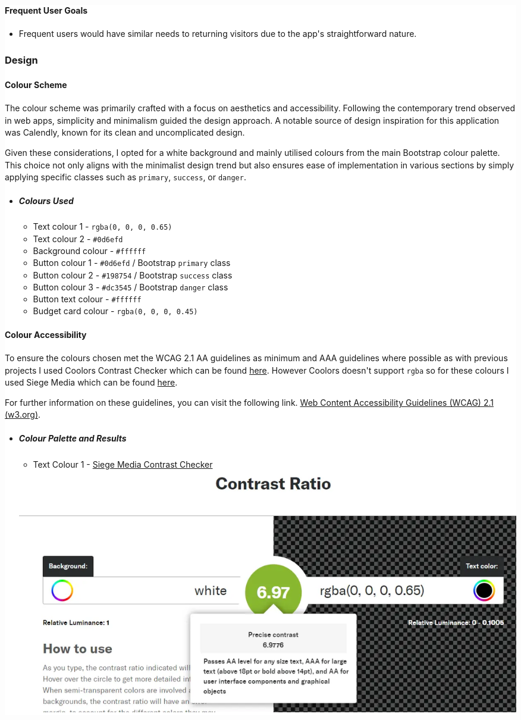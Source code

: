 
#### Frequent User Goals
       
-   Frequent users would have similar needs to returning visitors due to the app's straightforward nature.

### Design

#### Colour Scheme
The colour scheme was primarily crafted with a focus on aesthetics and accessibility. Following the contemporary trend observed in web apps, simplicity and minimalism guided the design approach. A notable source of design inspiration for this application was Calendly, known for its clean and uncomplicated design.

Given these considerations, I opted for a white background and mainly utilised colours from the main Bootstrap colour palette. This choice not only aligns with the minimalist design trend but also ensures ease of implementation in various sections by simply applying specific classes such as `primary`, `success`, or `danger`.

-   ##### Colours Used
    - Text colour 1 - `rgba(0, 0, 0, 0.65)`
    - Text colour 2 - `#0d6efd`
    - Background colour - `#ffffff`
    - Button colour 1 - `#0d6efd` / Bootstrap `primary` class
    - Button colour 2 - `#198754` / Bootstrap `success` class
    - Button colour 3 - `#dc3545` / Bootstrap `danger` class
    - Button text colour - `#ffffff`
    - Budget card colour - `rgba(0, 0, 0, 0.45)`

#### Colour Accessibility
			
To ensure the colours chosen met the WCAG 2.1 AA guidelines as minimum and AAA guidelines where possible as with previous projects I used Coolors Contrast Checker which can be found [here](https://coolors.co/contrast-checker/000000-ffffff). However Coolors doesn't support `rgba` so for these colours I used Siege Media which can be found [here](https://www.siegemedia.com/contrast-ratio).

For further information on these guidelines, you can visit the following link. [Web Content Accessibility Guidelines (WCAG) 2.1 (w3.org)](https://www.w3.org/TR/WCAG21/).
        

- ##### Colour Palette and Results
    - Text Colour 1 - [Siege Media Contrast Checker](https://www.siegemedia.com/contrast-ratio#rgba%280%2C%200%2C%200%2C%200.65%29-on-white)<br>
    <img src="./documentation/contrast/text1contrast.webp" alt="Contrast check of main text against white background">  
